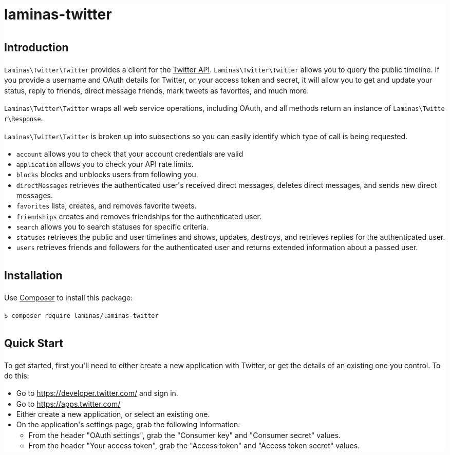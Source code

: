# laminas-twitter

## Introduction

`Laminas\Twitter\Twitter` provides a client for the
[Twitter API](https://developer.twitter.com/en/docs/api-reference-index).
`Laminas\Twitter\Twitter` allows you to query the public timeline.
If you provide a username and OAuth details for Twitter, or your access
token and secret, it will allow you to get and update your status, reply
to friends, direct message friends, mark tweets as favorites, and much
more.

`Laminas\Twitter\Twitter` wraps all web service operations,
including OAuth, and all methods return an instance of
`Laminas\Twitter\Response`.

`Laminas\Twitter\Twitter` is broken up into subsections so you can
easily identify which type of call is being requested.

- `account` allows you to check that your account credentials are valid
- `application` allows you to check your API rate limits.
- `blocks` blocks and unblocks users from following you.
- `directMessages` retrieves the authenticated user's received direct
  messages, deletes direct messages, and sends new direct messages.
- `favorites` lists, creates, and removes favorite tweets.
- `friendships` creates and removes friendships for the authenticated
  user.
- `search` allows you to search statuses for specific criteria.
- `statuses` retrieves the public and user timelines and shows,
  updates, destroys, and retrieves replies for the authenticated user.
- `users` retrieves friends and followers for the authenticated user
  and returns extended information about a passed user.

## Installation

Use [Composer](https://getcomposer.org) to install this package:

```bash
$ composer require laminas/laminas-twitter
```

## Quick Start

To get started, first you'll need to either create a new application
with Twitter, or get the details of an existing one you control. To do
this:

- Go to <https://developer.twitter.com/> and sign in.
- Go to <https://apps.twitter.com/>
- Either create a new application, or select an existing one.
- On the application's settings page, grab the following information:
    - From the header "OAuth settings", grab the "Consumer key" and
      "Consumer secret" values.
    - From the header "Your access token", grab the "Access token" and
      "Access token secret" values.
